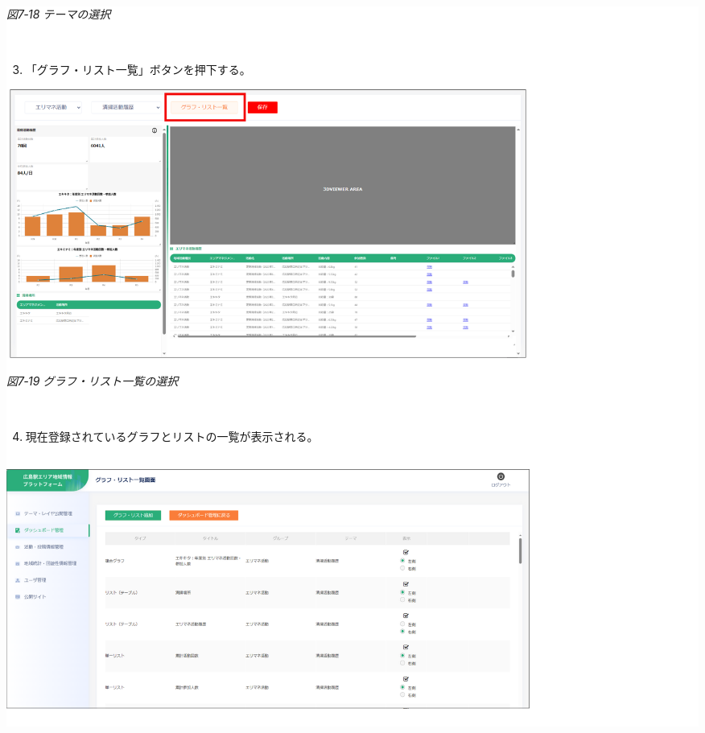 *図7‑18 テーマの選択*

<br>

3. 「グラフ・リスト一覧」ボタンを押下する。

<img src="../resources/userMan/image437.png" style="width:6.76806in;height:3.47917in" />

*図7‑19 グラフ・リスト一覧の選択*

<br>

4. 現在登録されているグラフとリストの一覧が表示される。

<img src="../resources/userMan/image438.png" style="width:6.76806in;height:3.44028in" />
